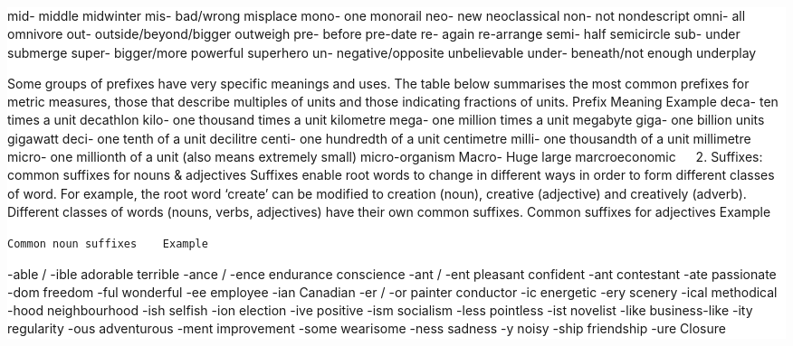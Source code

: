 mid-	middle	midwinter
mis-	bad/wrong	misplace
mono-	one	monorail
neo-	new	neoclassical
non-	not	nondescript
omni-	all	omnivore
out-	outside/beyond/bigger	outweigh
pre-	before	pre-date
re-	again	re-arrange
semi-	half	semicircle
sub-	under	submerge
super-	bigger/more powerful	superhero
un-	negative/opposite	unbelievable
under-	beneath/not enough	underplay

Some groups of prefixes have very specific meanings and uses. The table below summarises the most common prefixes for metric measures, those that describe multiples of units and those indicating fractions of units.
Prefix	Meaning	Example
deca-	ten times a unit	decathlon
kilo-	one thousand times a unit	kilometre
mega-	one million times a unit	megabyte
giga-	one billion units	gigawatt
deci-	one tenth of a unit	decilitre
centi-	one hundredth of a unit	centimetre
milli-	one thousandth of a unit	millimetre
micro-	one millionth of a unit (also means extremely small)	micro-organism
Macro-	Huge large	marcroeconomic
 
2. Suffixes: common suffixes for nouns & adjectives
Suffixes enable root words to change in different ways in order to form different classes of word. For example, the root word ‘create’ can be modified to creation (noun), creative (adjective) and creatively (adverb). Different classes of words (nouns, verbs, adjectives) have their own common suffixes.
Common suffixes for adjectives	Example	 

 	Common noun suffixes	Example
-able / -ible	adorable
terrible		-ance / -ence	endurance
conscience
-ant / -ent	pleasant
confident		-ant	contestant
-ate	passionate		-dom	freedom
-ful	wonderful		-ee	employee
-ian	Canadian		-er / -or	painter
conductor
-ic	energetic		-ery	scenery
-ical	methodical		-hood	neighbourhood
-ish	selfish		-ion	election
-ive	positive		-ism	socialism
-less	pointless		-ist	novelist
-like	business-like		-ity	regularity
-ous	adventurous		-ment	improvement
-some	wearisome		-ness	sadness
-y	noisy		-ship	friendship
			-ure	Closure
